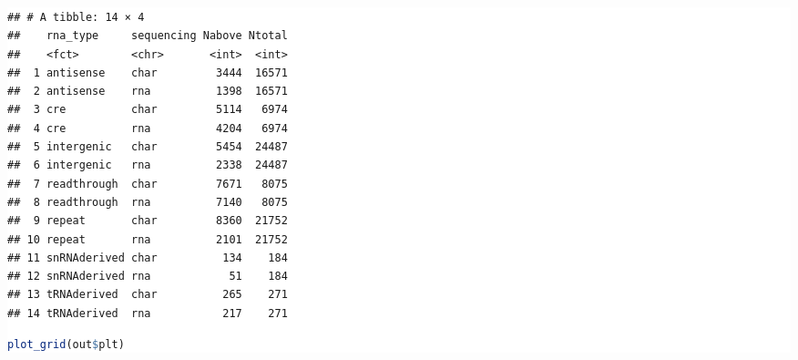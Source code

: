     ## # A tibble: 14 × 4
    ##    rna_type     sequencing Nabove Ntotal
    ##    <fct>        <chr>       <int>  <int>
    ##  1 antisense    char         3444  16571
    ##  2 antisense    rna          1398  16571
    ##  3 cre          char         5114   6974
    ##  4 cre          rna          4204   6974
    ##  5 intergenic   char         5454  24487
    ##  6 intergenic   rna          2338  24487
    ##  7 readthrough  char         7671   8075
    ##  8 readthrough  rna          7140   8075
    ##  9 repeat       char         8360  21752
    ## 10 repeat       rna          2101  21752
    ## 11 snRNAderived char          134    184
    ## 12 snRNAderived rna            51    184
    ## 13 tRNAderived  char          265    271
    ## 14 tRNAderived  rna           217    271

``` r
plot_grid(out$plt)
```
